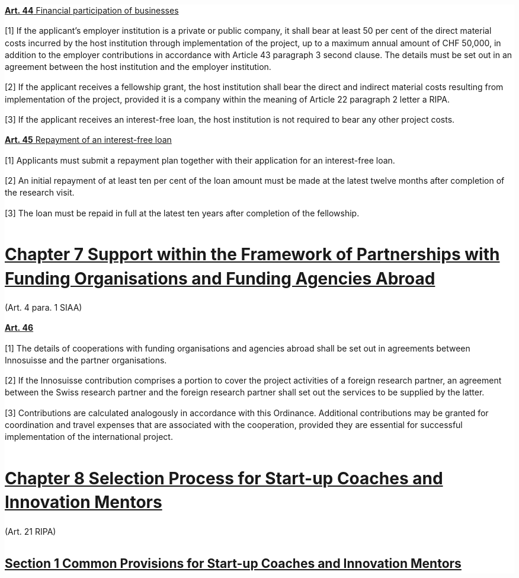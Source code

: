 [**Art. 44** Financial participation of businesses](https://www.fedlex.admin.ch/eli/cc/2017/734/en#art_44) 

[1] If the applicant’s employer institution is a private or public company, it shall bear at least 50 per cent of the direct material costs incurred by the host institution through implementation of the project, up to a maximum annual amount of CHF 50,000, in addition to the employer contributions in accordance with Article 43 paragraph 3 second clause. The details must be set out in an agreement between the host institution and the employer institution.

[2] If the applicant receives a fellowship grant, the host institution shall bear the direct and indirect material costs resulting from implementation of the project, provided it is a company within the meaning of Article 22 paragraph 2 letter a RIPA.

[3] If the applicant receives an interest-free loan, the host institution is not required to bear any other project costs.

[**Art. 45** Repayment of an interest-free loan](https://www.fedlex.admin.ch/eli/cc/2017/734/en#art_45) 

[1] Applicants must submit a repayment plan together with their application for an interest-free loan.

[2] An initial repayment of at least ten per cent of the loan amount must be made at the latest twelve months after completion of the research visit.

[3] The loan must be repaid in full at the latest ten years after completion of the fellowship.

# [Chapter 7 Support within the Framework of Partnerships with Funding Organisations and Funding Agencies Abroad](https://www.fedlex.admin.ch/eli/cc/2017/734/en#chap_7)


(Art. 4 para. 1 SIAA)

[**Art. 46**](https://www.fedlex.admin.ch/eli/cc/2017/734/en#art_46) 

[1] The details of cooperations with funding organisations and agencies abroad shall be set out in agreements between Innosuisse and the partner organisations.

[2] If the Innosuisse contribution comprises a portion to cover the project activities of a foreign research partner, an agreement between the Swiss research partner and the foreign research partner shall set out the services to be supplied by the latter.

[3] Contributions are calculated analogously in accordance with this Ordinance. Additional contributions may be granted for coordination and travel expenses that are associated with the cooperation, provided they are essential for successful implementation of the international project.

# [Chapter 8 Selection Process for Start-up Coaches and Innovation Mentors](https://www.fedlex.admin.ch/eli/cc/2017/734/en#chap_8)


(Art. 21 RIPA)

## [Section 1 Common Provisions for Start-up Coaches and Innovation Mentors](https://www.fedlex.admin.ch/eli/cc/2017/734/en#chap_8/sec_1)
